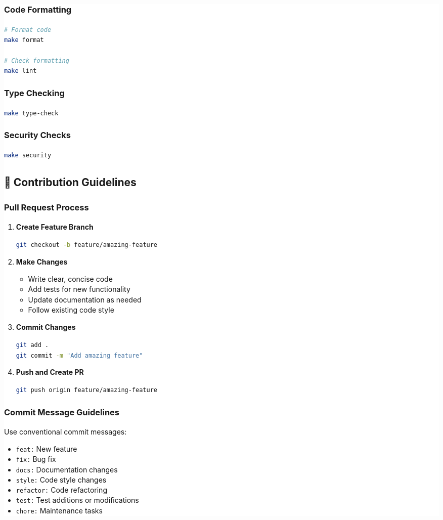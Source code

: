 ### Code Formatting
```bash
# Format code
make format

# Check formatting
make lint
```

### Type Checking
```bash
make type-check
```

### Security Checks
```bash
make security
```

## 📝 Contribution Guidelines

### Pull Request Process

1. **Create Feature Branch**
   ```bash
   git checkout -b feature/amazing-feature
   ```

2. **Make Changes**
   - Write clear, concise code
   - Add tests for new functionality
   - Update documentation as needed
   - Follow existing code style

3. **Commit Changes**
   ```bash
   git add .
   git commit -m "Add amazing feature"
   ```

4. **Push and Create PR**
   ```bash
   git push origin feature/amazing-feature
   ```

### Commit Message Guidelines

Use conventional commit messages:
- `feat:` New feature
- `fix:` Bug fix
- `docs:` Documentation changes
- `style:` Code style changes
- `refactor:` Code refactoring
- `test:` Test additions or modifications
- `chore:` Maintenance tasks
